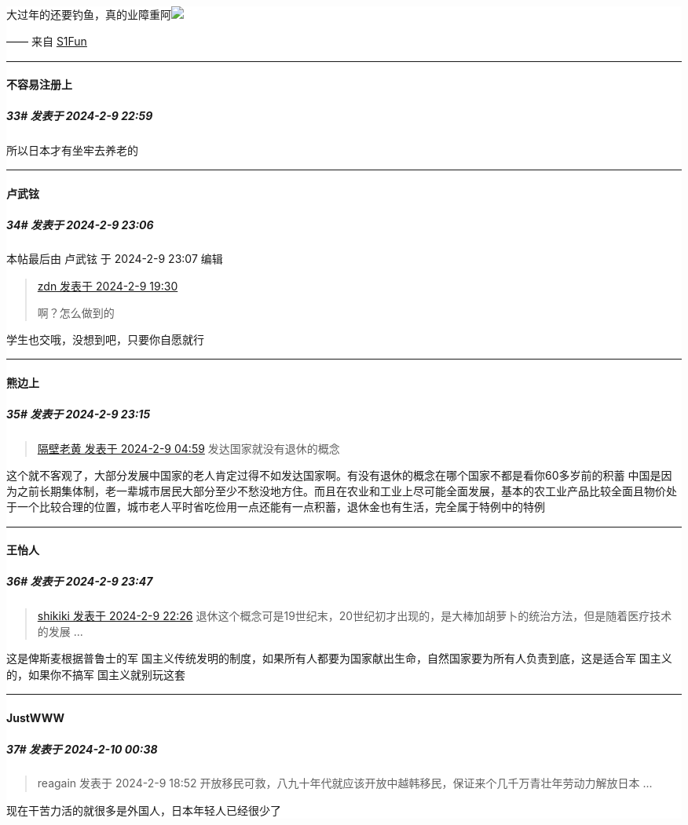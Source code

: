 大过年的还要钓鱼，真的业障重阿<img src="https://static.saraba1st.com/image/smiley/face2017/001.png" referrerpolicy="no-referrer">

—— 来自 [S1Fun](https://s1fun.koalcat.com)

*****

####  不容易注册上  
##### 33#       发表于 2024-2-9 22:59

所以日本才有坐牢去养老的

*****

####  卢武铉  
##### 34#       发表于 2024-2-9 23:06

 本帖最后由 卢武铉 于 2024-2-9 23:07 编辑 
<blockquote><a href="httphttps://bbs.saraba1st.com/2b/forum.php?mod=redirect&amp;goto=findpost&amp;pid=63925035&amp;ptid=2171403" target="_blank">zdn 发表于 2024-2-9 19:30</a>

啊？怎么做到的</blockquote>
学生也交哦，没想到吧，只要你自愿就行

*****

####  熊边上  
##### 35#       发表于 2024-2-9 23:15

<blockquote><a href="httphttps://bbs.saraba1st.com/2b/forum.php?mod=redirect&amp;goto=findpost&amp;pid=63924217&amp;ptid=2171403" target="_blank">隔壁老黄 发表于 2024-2-9 04:59</a>
发达国家就没有退休的概念</blockquote>
这个就不客观了，大部分发展中国家的老人肯定过得不如发达国家啊。有没有退休的概念在哪个国家不都是看你60多岁前的积蓄
中国是因为之前长期集体制，老一辈城市居民大部分至少不愁没地方住。而且在农业和工业上尽可能全面发展，基本的农工业产品比较全面且物价处于一个比较合理的位置，城市老人平时省吃俭用一点还能有一点积蓄，退休金也有生活，完全属于特例中的特例

*****

####  王怡人  
##### 36#       发表于 2024-2-9 23:47

<blockquote><a href="httphttps://bbs.saraba1st.com/2b/forum.php?mod=redirect&amp;goto=findpost&amp;pid=63928298&amp;ptid=2171403" target="_blank">shikiki 发表于 2024-2-9 22:26</a>
退休这个概念可是19世纪末，20世纪初才出现的，是大棒加胡萝卜的统治方法，但是随着医疗技术的发展 ...</blockquote>
这是俾斯麦根据普鲁士的军 国主义传统发明的制度，如果所有人都要为国家献出生命，自然国家要为所有人负责到底，这是适合军 国主义的，如果你不搞军 国主义就别玩这套

*****

####  JustWWW  
##### 37#       发表于 2024-2-10 00:38

<blockquote>reagain 发表于 2024-2-9 18:52
开放移民可救，八九十年代就应该开放中越韩移民，保证来个几千万青壮年劳动力解放日本 ...</blockquote>
现在干苦力活的就很多是外国人，日本年轻人已经很少了
